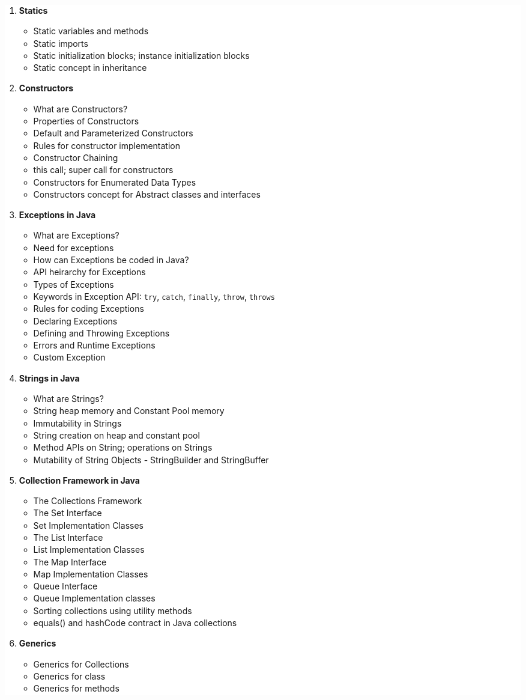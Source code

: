 1. **Statics**
    - Static variables and methods
    - Static imports
    - Static initialization blocks; instance initialization blocks
    - Static concept in inheritance

1. **Constructors**
    - What are Constructors?
    - Properties of Constructors
    - Default and Parameterized Constructors
    - Rules for constructor implementation
    - Constructor Chaining
    - this call; super call for constructors
    - Constructors for Enumerated Data Types
    - Constructors concept for Abstract classes and interfaces

1. **Exceptions in Java**
    - What are Exceptions?
    - Need for exceptions
    - How can Exceptions be coded in Java?
    - API heirarchy for Exceptions
    - Types of Exceptions
    - Keywords in Exception API: `try`, `catch`, `finally`, `throw`, `throws`
    - Rules for coding Exceptions
    - Declaring Exceptions
    - Defining and Throwing Exceptions
    - Errors and Runtime Exceptions
    - Custom Exception

1. **Strings in Java**
    - What are Strings?
    - String heap memory and Constant Pool memory
    - Immutability in Strings
    - String creation on heap and constant pool
    - Method APIs on String; operations on Strings
    - Mutability of String Objects - StringBuilder and StringBuffer

1. **Collection Framework in Java**
    - The Collections Framework
    - The Set Interface
    - Set Implementation Classes
    - The List Interface
    - List Implementation Classes
    - The Map Interface
    - Map Implementation Classes
    - Queue Interface
    - Queue Implementation classes
    - Sorting collections using utility methods
    - equals() and hashCode contract in Java collections

1. **Generics**
    - Generics for Collections
    - Generics for class
    - Generics for methods
